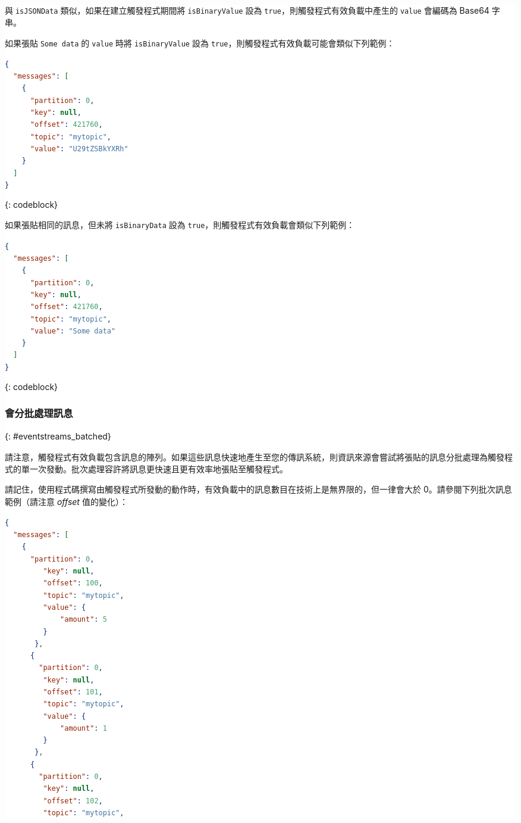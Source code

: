 與 `isJSONData` 類似，如果在建立觸發程式期間將 `isBinaryValue` 設為 `true`，則觸發程式有效負載中產生的 `value` 會編碼為 Base64 字串。

如果張貼 `Some data` 的 `value` 時將 `isBinaryValue` 設為 `true`，則觸發程式有效負載可能會類似下列範例：
```json
{
  "messages": [
    {
      "partition": 0,
      "key": null,
      "offset": 421760,
      "topic": "mytopic",
      "value": "U29tZSBkYXRh"
    }
  ]
}
```
{: codeblock}

如果張貼相同的訊息，但未將 `isBinaryData` 設為 `true`，則觸發程式有效負載會類似下列範例：
```json
{
  "messages": [
    {
      "partition": 0,
      "key": null,
      "offset": 421760,
      "topic": "mytopic",
      "value": "Some data"
    }
  ]
}
```
{: codeblock}

### 會分批處理訊息
{: #eventstreams_batched}

請注意，觸發程式有效負載包含訊息的陣列。如果這些訊息快速地產生至您的傳訊系統，則資訊來源會嘗試將張貼的訊息分批處理為觸發程式的單一次發動。批次處理容許將訊息更快速且更有效率地張貼至觸發程式。

請記住，使用程式碼撰寫由觸發程式所發動的動作時，有效負載中的訊息數目在技術上是無界限的，但一律會大於 0。請參閱下列批次訊息範例（請注意 *offset* 值的變化）：
```json
{
  "messages": [
    {
      "partition": 0,
         "key": null,
         "offset": 100,
         "topic": "mytopic",
         "value": {
             "amount": 5
         }
       },
      {
        "partition": 0,
         "key": null,
         "offset": 101,
         "topic": "mytopic",
         "value": {
             "amount": 1
         }
       },
      {
        "partition": 0,
         "key": null,
         "offset": 102,
         "topic": "mytopic",
```